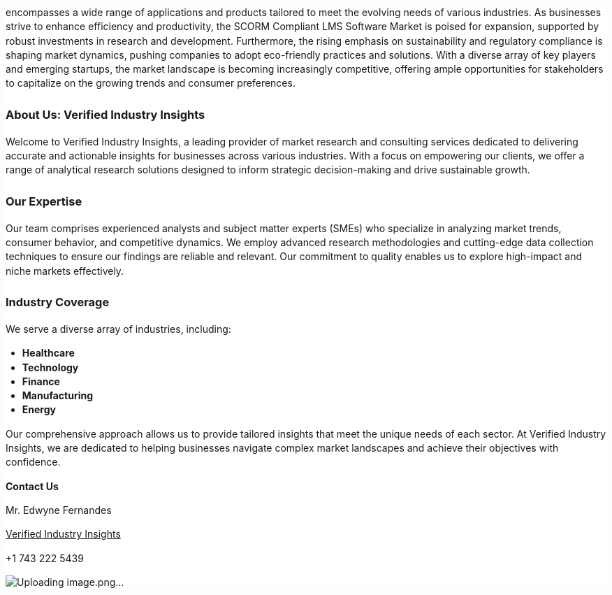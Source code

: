 encompasses a wide range of applications and products tailored to meet the evolving needs of various industries. As businesses strive to enhance efficiency and productivity, the SCORM Compliant LMS Software Market is poised for expansion, supported by robust investments in research and development. Furthermore, the rising emphasis on sustainability and regulatory compliance is shaping market dynamics, pushing companies to adopt eco-friendly practices and solutions. With a diverse array of key players and emerging startups, the market landscape is becoming increasingly competitive, offering ample opportunities for stakeholders to capitalize on the growing trends and consumer preferences.</p><h3>About Us: Verified Industry Insights</h3><p>Welcome to Verified Industry Insights, a leading provider of market research and consulting services dedicated to delivering accurate and actionable insights for businesses across various industries. With a focus on empowering our clients, we offer a range of analytical research solutions designed to inform strategic decision-making and drive sustainable growth.</p><h3>Our Expertise</h3><p>Our team comprises experienced analysts and subject matter experts (SMEs) who specialize in analyzing market trends, consumer behavior, and competitive dynamics. We employ advanced research methodologies and cutting-edge data collection techniques to ensure our findings are reliable and relevant. Our commitment to quality enables us to explore high-impact and niche markets effectively.</p><h3>Industry Coverage</h3><p>We serve a diverse array of industries, including:</p><ul><li><strong>Healthcare</strong></li><li><strong>Technology</strong></li><li><strong>Finance</strong></li><li><strong>Manufacturing</strong></li><li><strong>Energy</strong></li></ul><p>Our comprehensive approach allows us to provide tailored insights that meet the unique needs of each sector. At Verified Industry Insights, we are dedicated to helping businesses navigate complex market landscapes and achieve their objectives with confidence.</p><p><strong>Contact Us</strong></p><p>Mr. Edwyne Fernandes</p><p><a href="https://www.verifiedindustryinsights.com/">Verified Industry Insights</a></p><p>+1 743 222 5439</p>
![Uploading image.png…]()
